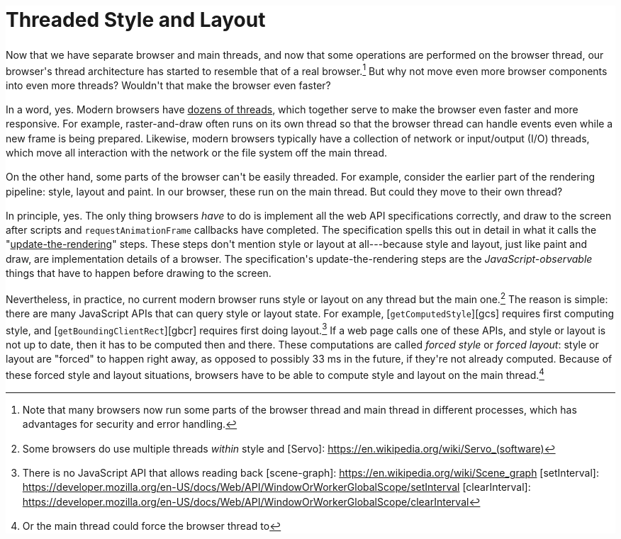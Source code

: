 [mdn-bg-fixed]: https://developer.mozilla.org/en-US/docs/Web/CSS/background-attachment

[designed-for]: https://developer.mozilla.org/en-US/docs/Web/API/EventTarget/addEventListener#passive

[^not-supported]: Our browser doesn't support any of these features,
so it doesn't run into these difficulties. That's also a strategy. For
example, until 2020, Chromium-based browsers on Android did not
support `background-attachment: fixed`.

Threaded Style and Layout
=========================

Now that we have separate browser and main threads, and now that some
operations are performed on the browser thread, our browser's thread
architecture has started to resemble that of a real
browser.[^processes] But why not move even more browser components
into even more threads? Wouldn't that make the browser even faster?

[^processes]: Note that many browsers now run some parts of the
    browser thread and main thread in different processes, which has
    advantages for security and error handling.
    
In a word, yes. Modern browsers have [dozens of
threads][renderingng-architecture], which together serve to make the
browser even faster and more responsive. For example, raster-and-draw
often runs on its own thread so that the browser thread can handle
events even while a new frame is being prepared. Likewise, modern
browsers typically have a collection of network or input/output (I/O) threads, which
move all interaction with the network or the file system off the
main thread.

[renderingng-architecture]: https://developer.chrome.com/blog/renderingng-architecture/#process-and-thread-structure

On the other hand, some parts of the browser can't be easily threaded.
For example, consider the earlier part of the rendering pipeline:
style, layout and paint. In our browser, these run on the main thread.
But could they move to their own thread?

In principle, yes. The only thing browsers *have* to do is implement
all the web API specifications correctly, and draw to the screen after
scripts and `requestAnimationFrame` callbacks have completed. The
specification spells this out in detail in what it calls the
"[update-the-rendering]" steps. These steps don't mention
style or layout at all---because style and layout, just like paint and
draw, are implementation details of a browser. The specification's
update-the-rendering steps are the *JavaScript-observable* things that
have to happen before drawing to the screen.

[update-the-rendering]: https://html.spec.whatwg.org/multipage/webappapis.html#update-the-rendering

Nevertheless, in practice, no current modern browser runs style or
layout on any thread but the main one.[^servo] The reason is simple: there
are many JavaScript APIs that can query style or layout state. For
example, [`getComputedStyle`][gcs] requires first computing style, and
[`getBoundingClientRect`][gbcr] requires first doing
layout.[^nothing-later] If a web page calls one of these APIs, and
style or layout is not up to date, then it has to be computed then and
there. These computations are called *forced style* or *forced
layout*: style or layout are "forced" to happen right away, as opposed
to possibly 33 ms in the future, if they're not already computed.
Because of these forced style and layout situations, browsers have to
be able to compute style and layout on the main thread.[^or-stall]


[^event-loop]: The event loops we discussed in [Chapter
[^fifo]: First-in, first-out is a simplistic way to choose which task
[chrome-scheduling]: https://blog.chromium.org/2015/04/scheduling-tasks-intelligently-for_30.html
[js-eventloop]: https://developer.mozilla.org/en-US/docs/Web/JavaScript/EventLoop
[nodejs-eventloop]: https://nodejs.dev/learn/the-nodejs-event-loop
[async-js]: https://developer.mozilla.org/en-US/docs/Web/JavaScript/EventLoop#never_blocking
[settimeout]: https://developer.mozilla.org/en-US/docs/Web/API/setTimeout
[^mem-leak]: Note that we never remove `callback` from the
[^polling]: An alternative approach would be to record when each
[timer]: https://docs.python.org/3/library/threading.html#timer-objects
[threading]: https://docs.python.org/3/library/threading.html
[^js-thread]: JavaScript is not a multithreaded programming language.
[workers]: https://developer.mozilla.org/en-US/docs/Web/API/Web_Workers_API
[race-condition]: https://en.wikipedia.org/wiki/Race_condition
[condition-variable]: https://docs.python.org/3/library/threading.html#threading.Condition
[lock-class]: https://docs.python.org/3/library/threading.html#threading.Lock
[^try-it]: Try removing this code and observe. The timers will become quite
[gil]: https://wiki.python.org/moin/GlobalInterpreterLock
[no-gil]: https://peps.python.org/pep-0703/
[^i-hit-them]: In fact, while debugging the code for this chapter, I
[^async-default]: In browsers, the `is_async` parameter is optional
[^when-gmail]: GMail dates from April 2004, [soon after][xhr-history]
[outlook]: https://en.wikipedia.org/wiki/Outlook_on_the_web
[xhr-history]: https://en.wikipedia.org/wiki/XMLHttpRequest#History
[spa]: https://en.wikipedia.org/wiki/Single-page_application
[^why-33ms]: Of course, 30 times per second is actually 33.33333...
[^animation-frame]: It's called an "animation frame" because
[refresh-rate]: https://www.intel.com/content/www/us/en/gaming/resources/highest-refresh-rate-gaming.html
[hobbit-fps]: https://www.extremetech.com/extreme/128113-why-movies-are-moving-from-24-to-48-fps
[^not-just-speed]: The `needs_raster_and_draw` dirty bit doesn't just
[renderingng]: https://developer.chrome.com/docs/chromium/renderingng
[raf]: https://developer.mozilla.org/en-US/docs/Web/API/window/requestAnimationFrame
[json]: https://www.json.org/
[chrome-tracing]: https://www.chromium.org/developers/how-tos/trace-event-profiling-tool/
[^note-standards]: Though note that these three tools seem to have
[^and-other-fields]: There are other optional fields too, which
[^invalid-json]: Some of the tracing tools listed above actually
[optimize-surfaces]: visual-effects.md#optimizing-surface-use
[skia-gpu]: https://skia.org/docs/user/api/skcanvas_creation/#gpu
[^also-compositor]: In modern browsers the analogous thread is often
[cc]: https://chromium.googlesource.com/chromium/src.git/+/refs/heads/main/docs/how_cc_works.md
[^main-thread-name]: Here I'm going with the name real browsers often
[webworker]: https://developer.mozilla.org/en-US/docs/Web/API/Web_Workers_API
[^why-no-browser-taskrunner]: You might be wondering why the main thread
[cores]: https://en.wikipedia.org/wiki/Multi-core_processor
[^fast-commit]: For this reason commit needs to be as fast as possible, to
[^inactive-tab-tasks]: That's because even inactive tabs might be processing one last animation frame.
[^backpressure]: The technique of controlling the speed of the front of a
[^no-closing-tabs]: Note that our browser doesn't let you close tabs,
[^adjust]: Adjust the loop bound to make it pause for about a second
[^scroll-complicated]: Two-threaded scroll has a lot of edge cases,
[scroll-restoration]: https://developer.mozilla.org/en-US/docs/Web/API/History/scrollRestoration
[scroll-event]: https://developer.mozilla.org/en-US/docs/Web/API/Document/scroll_event
[^real-browser-threaded-scroll]: Actually, a real browser only falls
[gcs]: https://developer.mozilla.org/en-US/docs/Web/API/Window/getComputedStyle
[gbcr]: https://developer.mozilla.org/en-US/docs/Web/API/Element/getBoundingClientRect
[^or-stall]: Or the main thread could force the browser thread to
[^servo]: Some browsers do use multiple threads *within* style and
[Servo]: https://en.wikipedia.org/wiki/Servo_(software)
[^nothing-later]: There is no JavaScript API that allows reading back
[scene-graph]: https://en.wikipedia.org/wiki/Scene_graph
[setInterval]: https://developer.mozilla.org/en-US/docs/Web/API/WindowOrWorkerGlobalScope/setInterval
[clearInterval]: https://developer.mozilla.org/en-US/docs/Web/API/WindowOrWorkerGlobalScope/clearInterval